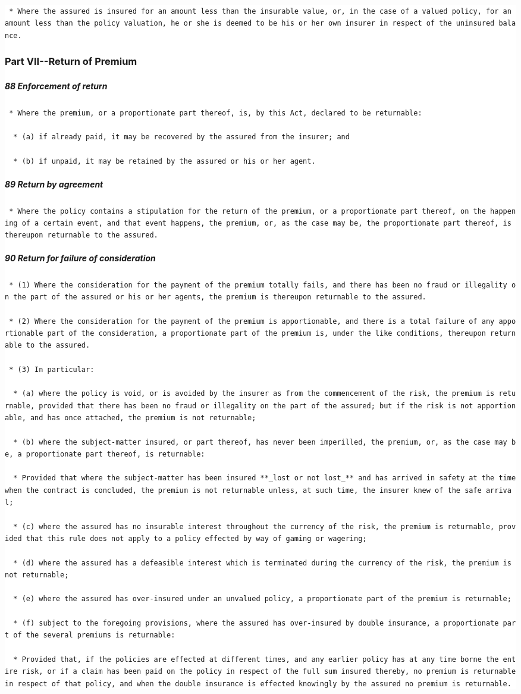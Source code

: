      * Where the assured is insured for an amount less than the insurable value, or, in the case of a valued policy, for an amount less than the policy valuation, he or she is deemed to be his or her own insurer in respect of the uninsured balance.

### Part VII--Return of Premium

##### 88  Enforcement of return

     * Where the premium, or a proportionate part thereof, is, by this Act, declared to be returnable:

      * (a) if already paid, it may be recovered by the assured from the insurer; and

      * (b) if unpaid, it may be retained by the assured or his or her agent.

##### 89  Return by agreement

     * Where the policy contains a stipulation for the return of the premium, or a proportionate part thereof, on the happening of a certain event, and that event happens, the premium, or, as the case may be, the proportionate part thereof, is thereupon returnable to the assured.

##### 90  Return for failure of consideration

     * (1) Where the consideration for the payment of the premium totally fails, and there has been no fraud or illegality on the part of the assured or his or her agents, the premium is thereupon returnable to the assured.

     * (2) Where the consideration for the payment of the premium is apportionable, and there is a total failure of any apportionable part of the consideration, a proportionate part of the premium is, under the like conditions, thereupon returnable to the assured.

     * (3) In particular:

      * (a) where the policy is void, or is avoided by the insurer as from the commencement of the risk, the premium is returnable, provided that there has been no fraud or illegality on the part of the assured; but if the risk is not apportionable, and has once attached, the premium is not returnable;

      * (b) where the subject-matter insured, or part thereof, has never been imperilled, the premium, or, as the case may be, a proportionate part thereof, is returnable:

      * Provided that where the subject-matter has been insured **_lost or not lost_** and has arrived in safety at the time when the contract is concluded, the premium is not returnable unless, at such time, the insurer knew of the safe arrival;

      * (c) where the assured has no insurable interest throughout the currency of the risk, the premium is returnable, provided that this rule does not apply to a policy effected by way of gaming or wagering;

      * (d) where the assured has a defeasible interest which is terminated during the currency of the risk, the premium is not returnable;

      * (e) where the assured has over-insured under an unvalued policy, a proportionate part of the premium is returnable;

      * (f) subject to the foregoing provisions, where the assured has over-insured by double insurance, a proportionate part of the several premiums is returnable:

      * Provided that, if the policies are effected at different times, and any earlier policy has at any time borne the entire risk, or if a claim has been paid on the policy in respect of the full sum insured thereby, no premium is returnable in respect of that policy, and when the double insurance is effected knowingly by the assured no premium is returnable.
